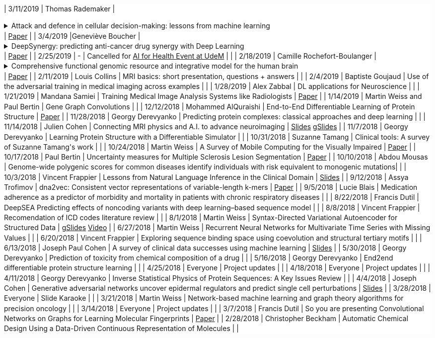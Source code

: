 | 3/11/2019 | Thomas Rademaker |  <details><summary>Attack and defence in cellular decision-making: lessons from machine learning</summary></details> | [Paper](https://arxiv.org/abs/1807.04270) |
| 3/4/2019 |Geneviève Boucher |  <details><summary>DeepSynergy: predicting anti-cancer drug synergy with Deep Learning</summary></details>  | [Paper](https://academic.oup.com/bioinformatics/article/34/9/1538/4747884) |
| 2/25/2019 | - | Cancelled for [AI for Health Event at UdeM](https://www.meetup.com/AIForHealth/events/259166623/) |  |
| 2/18/2019 | Camille Rochefort-Boulanger |  <details><summary>Comprehensive functional genomic resource and integrative model for the human brain</summary></details> | [Paper](http://science.sciencemag.org/content/362/6420/eaat8464) |
| 2/11/2019 | Louis Collins | MRI basics: short presentation, questions + answers |  |
| 2/4/2019 | Baptiste Goujaud | Use of the adversarial training in medical imaging across examples |  |
| 1/28/2019 | Alex Zabbal | DL applications for Neuroscience |  |
| 1/21/2019 | Mandana Samiei | Training Medical Image Analysis Systems like Radiologists | [Paper](https://arxiv.org/abs/1805.10884) |
| 1/14/2019 | Martin Weiss and Paul Bertin | Gene Graph Convolutions |  |
| 12/12/2018 | Mohammed AlQuraishi | End-to-End Differentiable Learning of Protein Structure | [Paper](https://papers.ssrn.com/sol3/papers.cfm?abstract_id=3239970) |
| 11/28/2018 | Georgy Derevyanko | Predicting protein complexes: classical approaches and deep learning |  |
| 11/14/2018 | Julien Cohen | Connecting MRI physics and A.I. to advance neuroimaging | [Slides](slides/20181114_MILA_seminar.pdf) [gSlides](https://docs.google.com/presentation/d/1IN0lLS8lV_vSEwwyI6Vrb43HCc6ahtjY9wof_-vB0x4/edit) |
| 11/7/2018 | Georgy Derevyanko | Learning Protein Structure with a Differentiable Simulator |  |
| 10/31/2018 | Suzanne Tamang | Clinical tools: A survey of Suzanne Tamang's work |  |
| 10/24/2018 | Martin Weiss | A Survey of Mobile Computing for the Visually Impaired | [Paper](https://arxiv.org/abs/1811.10120) |
| 10/17/2018 | Paul Bertin | Uncertainty measures for Multiple Sclerosis Lesion Segmentation | [Paper](https://arxiv.org/abs/1808.01200) |
| 10/10/2018 | Abdou Mousas | Genome-wide polygenic scores for common diseases identify individuals with risk equivalent to monogenic mutations|  |
| 10/3/2018 | Vincent Frappier | Lessons from Natural Language Inference in the Clinical Domain | [Slides](slides/MILA_Medical_NLP_EHR.pdf) |
| 9/12/2018 | Assya Trofimov | dna2vec: Consistent vector representations of variable-length k-mers | [Paper](https://arxiv.org/abs/1701.06279)  |
| 9/5/2018 | Lucie Blais | Medication adherence as a predictor of morbidity and mortality in patients with chronic respiratory diseases |  |
| 8/22/2018 | Francis Dutil | DeepSEA Predicting effects of noncoding variants with deep learning–based sequence model |  |
| 8/8/2018 | Vincent Frappier | Recomendation of ICD codes literature review |  |
| 8/1/2018 | Martin Weiss | Syntax-Directed Variational Autoencoder for Structured Data | [gSlides](https://docs.google.com/presentation/d/1acNguM5q2Y0clg74dxFpnP3HMT9HhD6ayzhOnmbLmv4/edit) [Video](https://www.youtube.com/watch?v=6HqIk-PxpCo) |
| 6/27/2018 | Martin Weiss | Recurrent Neural Networks for Multivariate Time Series with Missing Values |  |
| 6/20/2018 | Vincent Frappier | Exploring sequence binding space using coevolution and structural tertiary motifs |  |
| 6/13/2018 | Joseph Paul Cohen | A survey of clinical data successes using machine learning | [Slides](https://docs.google.com/presentation/d/1hmJKGmreVzfGCjtcgy3aAFpuZHRNymN4vCBGpvfL0S0/edit) |
| 5/30/2018 | Georgy Derevyanko | Prediction of toxicity from chemical composition of a drug |  |
| 5/16/2018 | Georgy Derevyanko | End2end differentiable protein structure learning |  |
| 4/25/2018 | Everyone | Project updates |  |
| 4/18/2018 | Everyone | Project updates |  |
| 4/11/2018 | Georgy Derevyanko | Inverse Statistical Physics of Protein Sequences:  A Key Issues Review |  |
| 4/4/2018 | Joseph Cohen | Generative adversarial networks uncover epidermal regulators and predict single cell perturbations | [Slides](https://docs.google.com/presentation/d/1rS6kPXosNbSOWOiI2C8E18KWo20XEPubx6_VURYCco0/edit) |
| 3/28/2018 | Everyone | Slide Karaoke |  |
| 3/21/2018 | Martin Weiss | Network-based machine learning and graph theory algorithms for precision oncology |  |
| 3/14/2018 | Everyone | Project updates |  |
| 3/7/2018 | Francis Dutil | So you are presenting Convolutional Networks on Graphs for Learning Molecular Fingerprints | [Paper](https://arxiv.org/abs/1509.09292) |
| 2/28/2018 | Christopher Beckham | Automatic Chemical Design Using a Data-Driven Continuous Representation of Molecules |  |